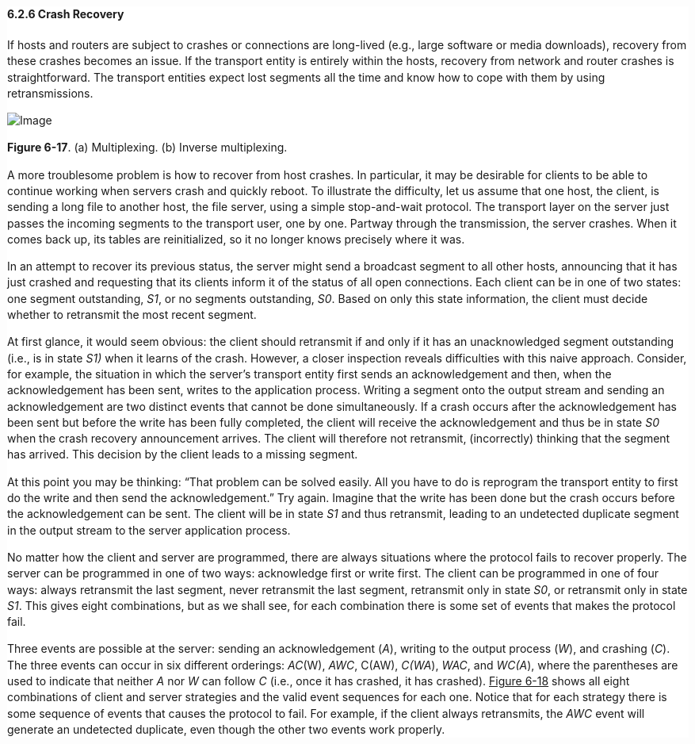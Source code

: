 #### 6.2.6 Crash Recovery

If hosts and routers are subject to crashes or connections are long-lived (e.g., large software or media downloads), recovery from these crashes becomes an issue. If the transport entity is entirely within the hosts, recovery from network and router crashes is straightforward. The transport entities expect lost segments all the time and know how to cope with them by using retransmissions.

![Image](https://learning.oreilly.com/api/v2/epubs/urn:orm:book:9780133485936/files/images/f0528-01.jpg)

**Figure 6-17**. (a) Multiplexing. (b) Inverse multiplexing.

A more troublesome problem is how to recover from host crashes. In particular, it may be desirable for clients to be able to continue working when servers crash and quickly reboot. To illustrate the difficulty, let us assume that one host, the client, is sending a long file to another host, the file server, using a simple stop-and-wait protocol. The transport layer on the server just passes the incoming segments to the transport user, one by one. Partway through the transmission, the server crashes. When it comes back up, its tables are reinitialized, so it no longer knows precisely where it was.

In an attempt to recover its previous status, the server might send a broadcast segment to all other hosts, announcing that it has just crashed and requesting that its clients inform it of the status of all open connections. Each client can be in one of two states: one segment outstanding, *S1*, or no segments outstanding, *S0*. Based on only this state information, the client must decide whether to retransmit the most recent segment.

At first glance, it would seem obvious: the client should retransmit if and only if it has an unacknowledged segment outstanding (i.e., is in state *S1)* when it learns of the crash. However, a closer inspection reveals difficulties with this naive approach. Consider, for example, the situation in which the server’s transport entity first sends an acknowledgement and then, when the acknowledgement has been sent, writes to the application process. Writing a segment onto the output stream and sending an acknowledgement are two distinct events that cannot be done simultaneously. If a crash occurs after the acknowledgement has been sent but before the write has been fully completed, the client will receive the acknowledgement and thus be in state *S0* when the crash recovery announcement arrives. The client will therefore not retransmit, (incorrectly) thinking that the segment has arrived. This decision by the client leads to a missing segment.

At this point you may be thinking: “That problem can be solved easily. All you have to do is reprogram the transport entity to first do the write and then send the acknowledgement.” Try again. Imagine that the write has been done but the crash occurs before the acknowledgement can be sent. The client will be in state *S1* and thus retransmit, leading to an undetected duplicate segment in the output stream to the server application process.

No matter how the client and server are programmed, there are always situations where the protocol fails to recover properly. The server can be programmed in one of two ways: acknowledge first or write first. The client can be programmed in one of four ways: always retransmit the last segment, never retransmit the last segment, retransmit only in state *S0*, or retransmit only in state *S1*. This gives eight combinations, but as we shall see, for each combination there is some set of events that makes the protocol fail.

Three events are possible at the server: sending an acknowledgement (*A*), writing to the output process (*W*), and crashing (*C*). The three events can occur in six different orderings: *AC*(W), *AWC*, C(AW), *C(WA*), *WAC*, and *WC(A*), where the parentheses are used to indicate that neither *A* nor *W* can follow *C* (i.e., once it has crashed, it has crashed). [Figure 6-18](https://learning.oreilly.com/library/view/computer-networks-fifth/9780133485936/xhtml/Chapter006.html#fig18) shows all eight combinations of client and server strategies and the valid event sequences for each one. Notice that for each strategy there is some sequence of events that causes the protocol to fail. For example, if the client always retransmits, the *AWC* event will generate an undetected duplicate, even though the other two events work properly.
